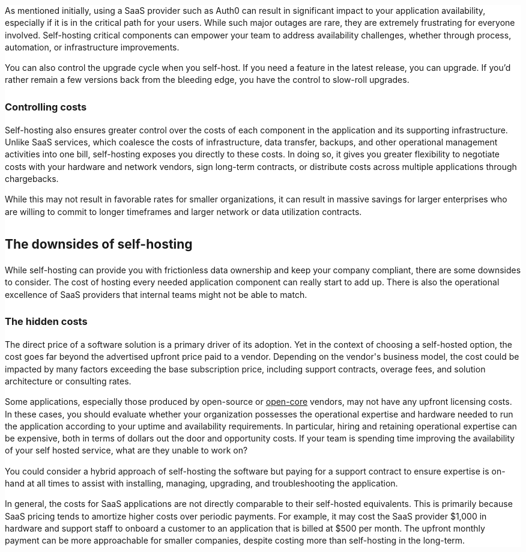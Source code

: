 As mentioned initially, using a SaaS provider such as Auth0 can result in significant impact to your application availability, especially if it is in the critical path for your users. While such major outages are rare, they are extremely frustrating for everyone involved. Self-hosting critical components can empower your team to address availability challenges, whether through process, automation, or infrastructure improvements. 

You can also control the upgrade cycle when you self-host. If you need a feature in the latest release, you can upgrade. If you’d rather remain a few versions back from the bleeding edge, you have the control to slow-roll upgrades.

### Controlling costs

Self-hosting also ensures greater control over the costs of each component in the application and its supporting infrastructure. Unlike SaaS services, which coalesce the costs of infrastructure, data transfer, backups, and other operational management activities into one bill, self-hosting exposes you directly to these costs. In doing so, it gives you greater flexibility to negotiate costs with your hardware and network vendors, sign long-term contracts, or distribute costs across multiple applications through chargebacks. 

While this may not result in favorable rates for smaller organizations, it can result in massive savings for larger enterprises who are willing to commit to longer timeframes and larger network or data utilization contracts.

## The downsides of self-hosting

While self-hosting can provide you with frictionless data ownership and keep your company compliant, there are some downsides to consider. The cost of hosting every needed application component can really start to add up. There is also the operational excellence of SaaS providers that internal teams might not be able to match.

### The hidden costs

The direct price of a software solution is a primary driver of its adoption. Yet in the context of choosing a self-hosted option, the cost goes far beyond the advertised upfront price paid to a vendor. Depending on the vendor's business model, the cost could be impacted by many factors exceeding the base subscription price, including support contracts, overage fees, and solution architecture or consulting rates.

Some applications, especially those produced by open-source or [open-core](https://en.wikipedia.org/wiki/Open-core_model) vendors, may not have any upfront licensing costs. In these cases, you should evaluate whether your organization possesses the operational expertise and hardware needed to run the application according to your uptime and availability requirements. In particular, hiring and retaining operational expertise can be expensive, both in terms of dollars out the door and opportunity costs. If your team is spending time improving the availability of your self hosted service, what are they unable to work on? 

You could consider a hybrid approach of self-hosting the software but paying for a support contract to ensure expertise is on-hand at all times to assist with installing, managing, upgrading, and troubleshooting the application.

In general, the costs for SaaS applications are not directly comparable to their self-hosted equivalents. This is primarily because SaaS pricing tends to amortize higher costs over periodic payments. For example, it may cost the SaaS provider $1,000 in hardware and support staff to onboard a customer to an application that is billed at $500 per month. The upfront monthly payment can be more approachable for smaller companies, despite costing more than self-hosting in the long-term.
